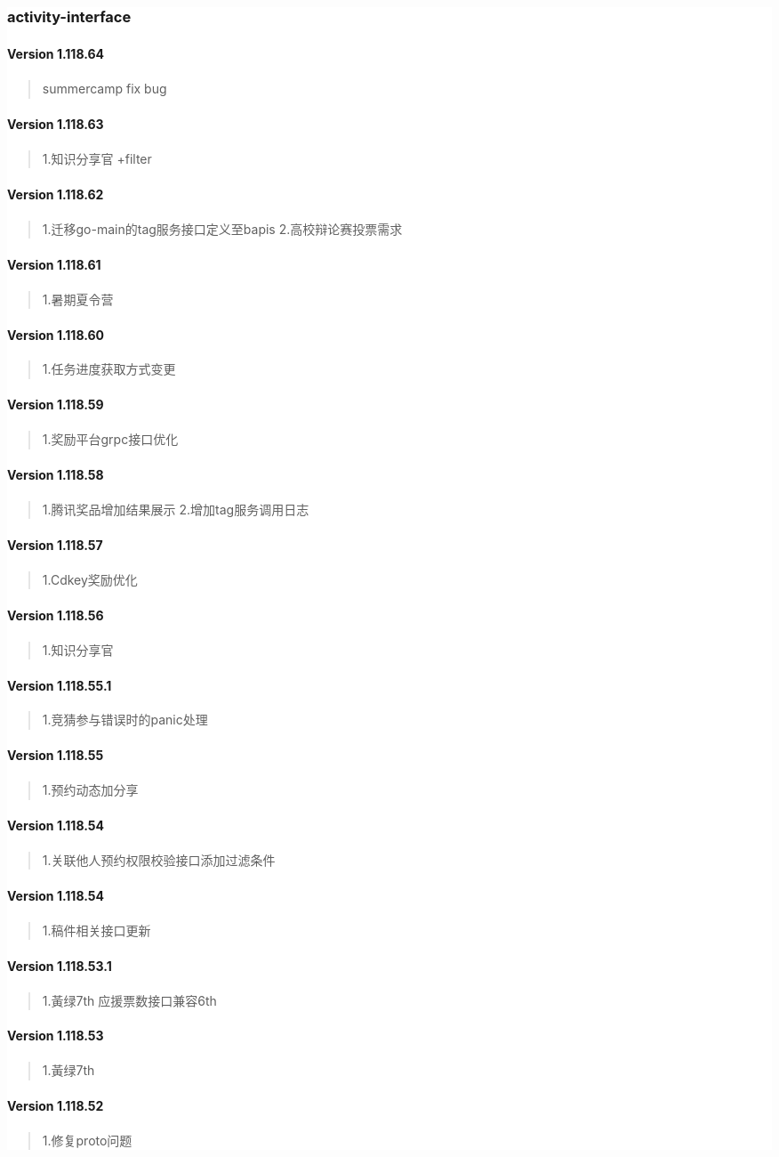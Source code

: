 ### activity-interface
#### Version 1.118.64
> summercamp fix bug
>
#### Version 1.118.63
> 1.知识分享官 +filter

#### Version 1.118.62
> 1.迁移go-main的tag服务接口定义至bapis
> 2.高校辩论赛投票需求

#### Version 1.118.61
> 1.暑期夏令营

#### Version 1.118.60
> 1.任务进度获取方式变更

#### Version 1.118.59
> 1.奖励平台grpc接口优化

#### Version 1.118.58
> 1.腾讯奖品增加结果展示
> 2.增加tag服务调用日志

#### Version 1.118.57
> 1.Cdkey奖励优化

#### Version 1.118.56
> 1.知识分享官

#### Version 1.118.55.1
> 1.竞猜参与错误时的panic处理

#### Version 1.118.55
> 1.预约动态加分享

#### Version 1.118.54
> 1.关联他人预约权限校验接口添加过滤条件

#### Version 1.118.54
> 1.稿件相关接口更新

#### Version 1.118.53.1
> 1.黃绿7th 应援票数接口兼容6th

#### Version 1.118.53
> 1.黃绿7th

#### Version 1.118.52
> 1.修复proto问题
